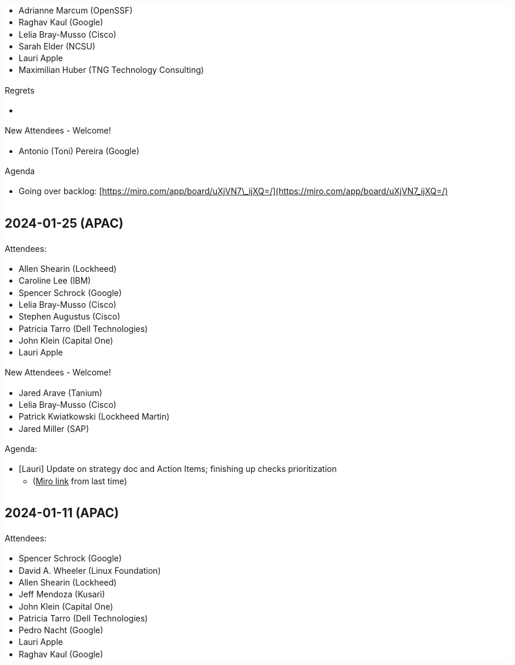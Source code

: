 * Adrianne Marcum (OpenSSF)  
* Raghav Kaul (Google)  
* Lelia Bray-Musso (Cisco)  
* Sarah Elder (NCSU)  
* Lauri Apple  
* Maximilian Huber (TNG Technology Consulting)

Regrets

* 

New Attendees \- Welcome\!

* Antonio (Toni) Pereira (Google)

Agenda 

* Going over backlog: [https://miro.com/app/board/uXjVN7\_ijXQ=/](https://miro.com/app/board/uXjVN7_ijXQ=/) 

## 2024-01-25 (APAC)

Attendees:

* Allen Shearin (Lockheed)  
* Caroline Lee (IBM)  
* Spencer Schrock (Google)  
* Lelia Bray-Musso (Cisco)  
* Stephen Augustus (Cisco)  
* Patricia Tarro (Dell Technologies)  
* John Klein (Capital One)  
* Lauri Apple

New Attendees \- Welcome\!

* Jared Arave (Tanium)  
* Lelia Bray-Musso (Cisco)  
* Patrick Kwiatkowski (Lockheed Martin)  
* Jared Miller (SAP)

Agenda:

* \[Lauri\] Update on strategy doc and Action Items; finishing up checks prioritization  
  * ([Miro link](https://miro.com/app/board/uXjVN7_ijXQ=/) from last time)

## 2024-01-11 (APAC)

Attendees:

* Spencer Schrock (Google)  
* David A. Wheeler (Linux Foundation)  
* Allen Shearin (Lockheed)  
* Jeff Mendoza (Kusari)  
* John Klein (Capital One)  
* Patricia Tarro (Dell Technologies)  
* Pedro Nacht (Google)  
* Lauri Apple  
* Raghav Kaul (Google)
